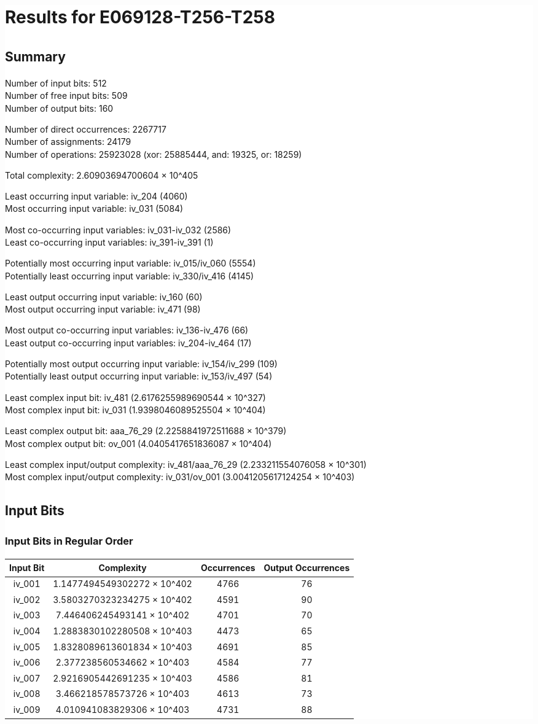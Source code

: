 # Results for E069128-T256-T258

## Summary

Number of input bits: 512  
Number of free input bits: 509  
Number of output bits: 160

Number of direct occurrences: 2267717  
Number of assignments: 24179  
Number of operations: 25923028
(xor: 25885444,
and: 19325,
or: 18259)

Total complexity: 2.60903694700604 × 10^405

Least occurring input variable: iv_204 (4060)  
Most occurring input variable: iv_031 (5084)

Most co-occurring input variables: iv_031-iv_032 (2586)  
Least co-occurring input variables: iv_391-iv_391 (1)

Potentially most occurring input variable: iv_015/iv_060 (5554)  
Potentially least occurring input variable: iv_330/iv_416 (4145)

Least output occurring input variable: iv_160 (60)  
Most output occurring input variable: iv_471 (98)

Most output co-occurring input variables: iv_136-iv_476 (66)  
Least output co-occurring input variables: iv_204-iv_464 (17)

Potentially most output occurring input variable: iv_154/iv_299 (109)  
Potentially least output occurring input variable: iv_153/iv_497 (54)

Least complex input bit: iv_481 (2.6176255989690544 × 10^327)  
Most complex input bit: iv_031 (1.9398046089525504 × 10^404)

Least complex output bit: aaa_76_29 (2.2258841972511688 × 10^379)  
Most complex output bit: ov_001 (4.0405417651836087 × 10^404)

Least complex input/output complexity: iv_481/aaa_76_29 (2.233211554076058 × 10^301)  
Most complex input/output complexity: iv_031/ov_001 (3.0041205617124254 × 10^403)

## Input Bits

### Input Bits in Regular Order

| Input Bit | Complexity | Occurrences | Output Occurrences |
|:---------:|:----------:|:-----------:|:------------------:|
| iv_001 | 1.1477494549302272 × 10^402 | 4766 | 76 |
| iv_002 | 3.5803270323234275 × 10^402 | 4591 | 90 |
| iv_003 | 7.446406245493141 × 10^402 | 4701 | 70 |
| iv_004 | 1.2883830102280508 × 10^403 | 4473 | 65 |
| iv_005 | 1.8328089613601834 × 10^403 | 4691 | 85 |
| iv_006 | 2.377238560534662 × 10^403 | 4584 | 77 |
| iv_007 | 2.9216905442691235 × 10^403 | 4586 | 81 |
| iv_008 | 3.466218578573726 × 10^403 | 4613 | 73 |
| iv_009 | 4.010941083829306 × 10^403 | 4731 | 88 |